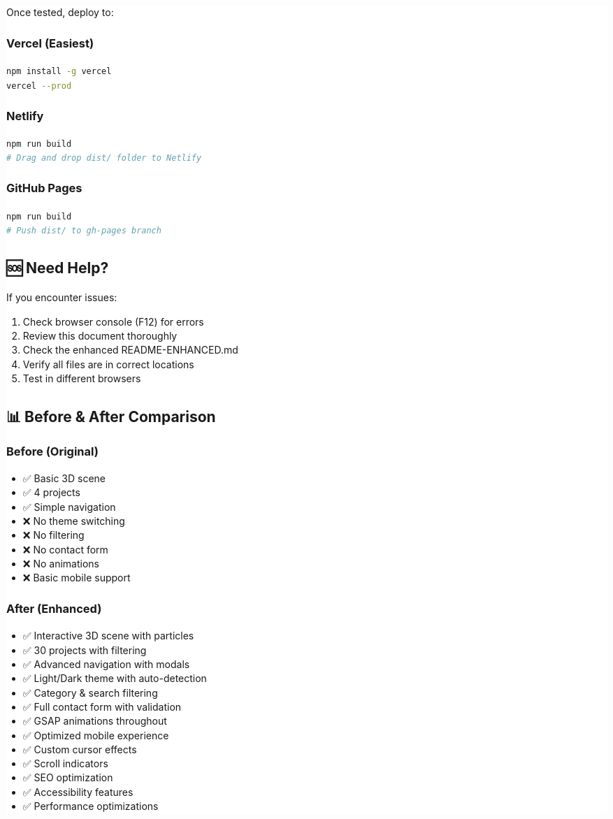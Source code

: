 Once tested, deploy to:

### Vercel (Easiest)
```bash
npm install -g vercel
vercel --prod
```

### Netlify
```bash
npm run build
# Drag and drop dist/ folder to Netlify
```

### GitHub Pages
```bash
npm run build
# Push dist/ to gh-pages branch
```

## 🆘 Need Help?

If you encounter issues:

1. Check browser console (F12) for errors
2. Review this document thoroughly
3. Check the enhanced README-ENHANCED.md
4. Verify all files are in correct locations
5. Test in different browsers

## 📊 Before & After Comparison

### Before (Original)
- ✅ Basic 3D scene
- ✅ 4 projects
- ✅ Simple navigation
- ❌ No theme switching
- ❌ No filtering
- ❌ No contact form
- ❌ No animations
- ❌ Basic mobile support

### After (Enhanced)
- ✅ Interactive 3D scene with particles
- ✅ 30 projects with filtering
- ✅ Advanced navigation with modals
- ✅ Light/Dark theme with auto-detection
- ✅ Category & search filtering
- ✅ Full contact form with validation
- ✅ GSAP animations throughout
- ✅ Optimized mobile experience
- ✅ Custom cursor effects
- ✅ Scroll indicators
- ✅ SEO optimization
- ✅ Accessibility features
- ✅ Performance optimizations
